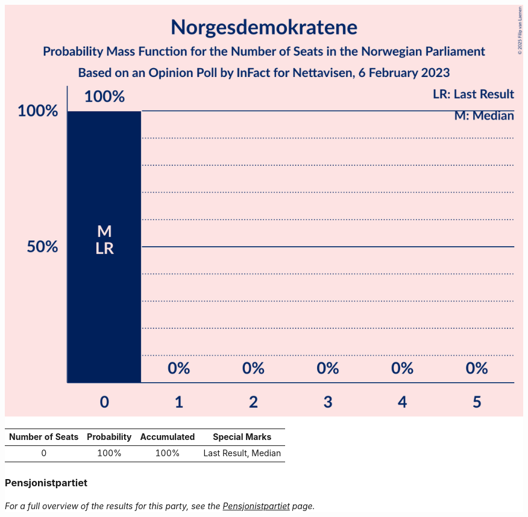 ![Graph with seats probability mass function not yet produced](2023-02-06-InFact-seats-pmf-norgesdemokratene.png "Seats Probability Mass Function")

| Number of Seats | Probability | Accumulated | Special Marks |
|:---------------:|:-----------:|:-----------:|:-------------:|
| 0 | 100% | 100% | Last Result, Median |

### Pensjonistpartiet

*For a full overview of the results for this party, see the [Pensjonistpartiet](party-pensjonistpartiet.html) page.*
